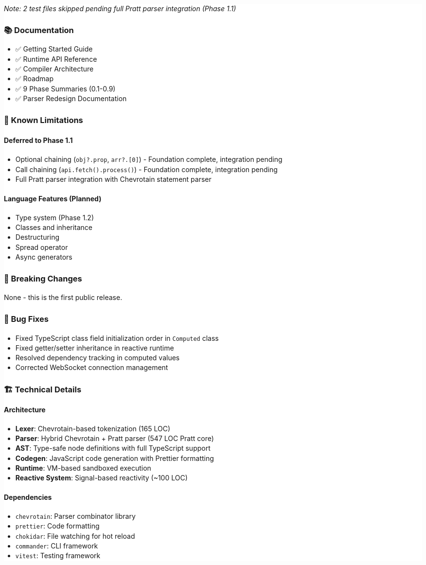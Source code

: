 *Note: 2 test files skipped pending full Pratt parser integration (Phase 1.1)*

### 📚 Documentation

- ✅ Getting Started Guide
- ✅ Runtime API Reference
- ✅ Compiler Architecture
- ✅ Roadmap
- ✅ 9 Phase Summaries (0.1-0.9)
- ✅ Parser Redesign Documentation

### 🎯 Known Limitations

#### Deferred to Phase 1.1
- Optional chaining (`obj?.prop`, `arr?.[0]`) - Foundation complete, integration pending
- Call chaining (`api.fetch().process()`) - Foundation complete, integration pending
- Full Pratt parser integration with Chevrotain statement parser

#### Language Features (Planned)
- Type system (Phase 1.2)
- Classes and inheritance
- Destructuring
- Spread operator
- Async generators

### 🔧 Breaking Changes

None - this is the first public release.

### 🐛 Bug Fixes

- Fixed TypeScript class field initialization order in `Computed` class
- Fixed getter/setter inheritance in reactive runtime
- Resolved dependency tracking in computed values
- Corrected WebSocket connection management

### 🏗️ Technical Details

#### Architecture
- **Lexer**: Chevrotain-based tokenization (165 LOC)
- **Parser**: Hybrid Chevrotain + Pratt parser (547 LOC Pratt core)
- **AST**: Type-safe node definitions with full TypeScript support
- **Codegen**: JavaScript code generation with Prettier formatting
- **Runtime**: VM-based sandboxed execution
- **Reactive System**: Signal-based reactivity (~100 LOC)

#### Dependencies
- `chevrotain`: Parser combinator library
- `prettier`: Code formatting
- `chokidar`: File watching for hot reload
- `commander`: CLI framework
- `vitest`: Testing framework
